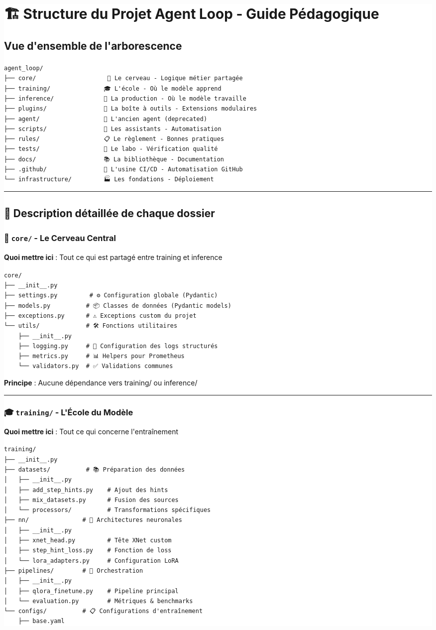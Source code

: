 # 🏗️ Structure du Projet Agent Loop - Guide Pédagogique

## Vue d'ensemble de l'arborescence

```
agent_loop/
├── core/                    🧠 Le cerveau - Logique métier partagée
├── training/               🎓 L'école - Où le modèle apprend
├── inference/              🚀 La production - Où le modèle travaille
├── plugins/                🔧 La boîte à outils - Extensions modulaires
├── agent/                  🤖 L'ancien agent (deprecated)
├── scripts/                📜 Les assistants - Automatisation
├── rules/                  📋 Le règlement - Bonnes pratiques
├── tests/                  🧪 Le labo - Vérification qualité
├── docs/                   📚 La bibliothèque - Documentation
├── .github/                🔄 L'usine CI/CD - Automatisation GitHub
└── infrastructure/         🏭 Les fondations - Déploiement
```

---

## 📁 Description détaillée de chaque dossier

### 🧠 `core/` - Le Cerveau Central
**Quoi mettre ici** : Tout ce qui est partagé entre training et inference
```
core/
├── __init__.py
├── settings.py         # ⚙️ Configuration globale (Pydantic)
├── models.py          # 📦 Classes de données (Pydantic models)
├── exceptions.py      # ⚠️ Exceptions custom du projet
└── utils/             # 🛠️ Fonctions utilitaires
    ├── __init__.py
    ├── logging.py     # 📝 Configuration des logs structurés
    ├── metrics.py     # 📊 Helpers pour Prometheus
    └── validators.py  # ✅ Validations communes
```
**Principe** : Aucune dépendance vers training/ ou inference/

---

### 🎓 `training/` - L'École du Modèle
**Quoi mettre ici** : Tout ce qui concerne l'entraînement
```
training/
├── __init__.py
├── datasets/          # 📚 Préparation des données
│   ├── __init__.py
│   ├── add_step_hints.py    # Ajout des hints
│   ├── mix_datasets.py      # Fusion des sources
│   └── processors/          # Transformations spécifiques
├── nn/               # 🧮 Architectures neuronales
│   ├── __init__.py
│   ├── xnet_head.py         # Tête XNet custom
│   ├── step_hint_loss.py    # Fonction de loss
│   └── lora_adapters.py     # Configuration LoRA
├── pipelines/        # 🔄 Orchestration
│   ├── __init__.py
│   ├── qlora_finetune.py    # Pipeline principal
│   └── evaluation.py        # Métriques & benchmarks
└── configs/          # 📋 Configurations d'entraînement
    ├── base.yaml
```